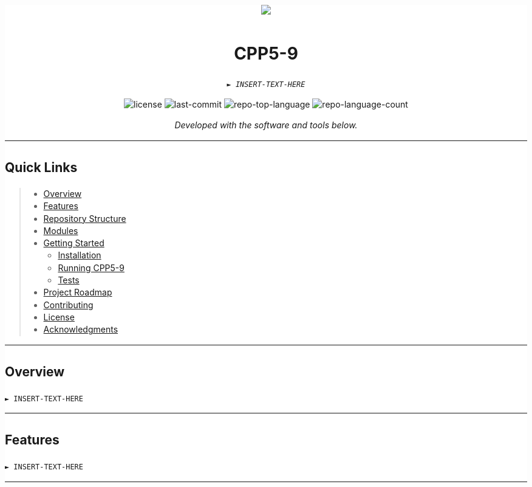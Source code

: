 <p align="center">
  <img src="https://raw.githubusercontent.com/PKief/vscode-material-icon-theme/ec559a9f6bfd399b82bb44393651661b08aaf7ba/icons/folder-markdown-open.svg" width="100" />
</p>
<p align="center">
    <h1 align="center">CPP5-9</h1>
</p>
<p align="center">
    <em><code>► INSERT-TEXT-HERE</code></em>
</p>
<p align="center">
	<img src="https://img.shields.io/github/license/Vlad-PLK/CPP5-9?style=flat&color=0080ff" alt="license">
	<img src="https://img.shields.io/github/last-commit/Vlad-PLK/CPP5-9?style=flat&logo=git&logoColor=white&color=0080ff" alt="last-commit">
	<img src="https://img.shields.io/github/languages/top/Vlad-PLK/CPP5-9?style=flat&color=0080ff" alt="repo-top-language">
	<img src="https://img.shields.io/github/languages/count/Vlad-PLK/CPP5-9?style=flat&color=0080ff" alt="repo-language-count">
<p>
<p align="center">
		<em>Developed with the software and tools below.</em>
</p>
<p align="center">
	</p>
<hr>

##  Quick Links

> - [ Overview](#-overview)
> - [ Features](#-features)
> - [ Repository Structure](#-repository-structure)
> - [ Modules](#-modules)
> - [ Getting Started](#-getting-started)
>   - [ Installation](#-installation)
>   - [Running CPP5-9](#-running-CPP5-9)
>   - [ Tests](#-tests)
> - [ Project Roadmap](#-project-roadmap)
> - [ Contributing](#-contributing)
> - [ License](#-license)
> - [ Acknowledgments](#-acknowledgments)

---

##  Overview

<code>► INSERT-TEXT-HERE</code>

---

##  Features

<code>► INSERT-TEXT-HERE</code>

---